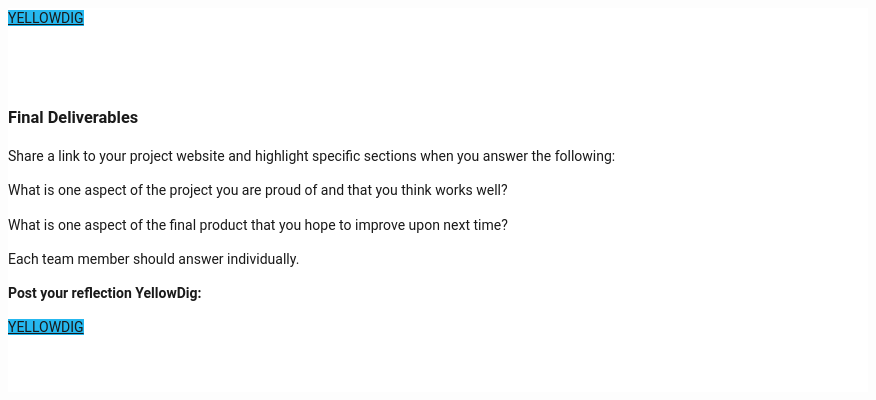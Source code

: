 <a class="uk-button uk-button-primary" href="{{page.canvas.yellowdig_url}}">YELLOWDIG</a>

<br>
<br>



### Final Deliverables   

Share a link to your project website and highlight specific sections when you answer the following: 

What is one aspect of the project you are proud of and that you think works well? 

What is one aspect of the final product that you hope to improve upon next time? 

Each team member should answer individually. 

**Post your reflection YellowDig:**

<a class="uk-button uk-button-primary" href="{{page.canvas.yellowdig_url}}">YELLOWDIG</a>

<br>
<br>





</div>






<style> 
body {
   font-family: "Roboto", sans-serif;
}
 
p.italic {
  font-style: italic;
  color: black !important;
}
td {
  text-align: left;
}
td.i {
  text-align: center;
}
iframe {
  align: middle;
}
article {
  padding-left:20%;
}
em {
  color: black !important;
}

.uk-button-primary {
    background-color: #26b8ef;
}
</style>

